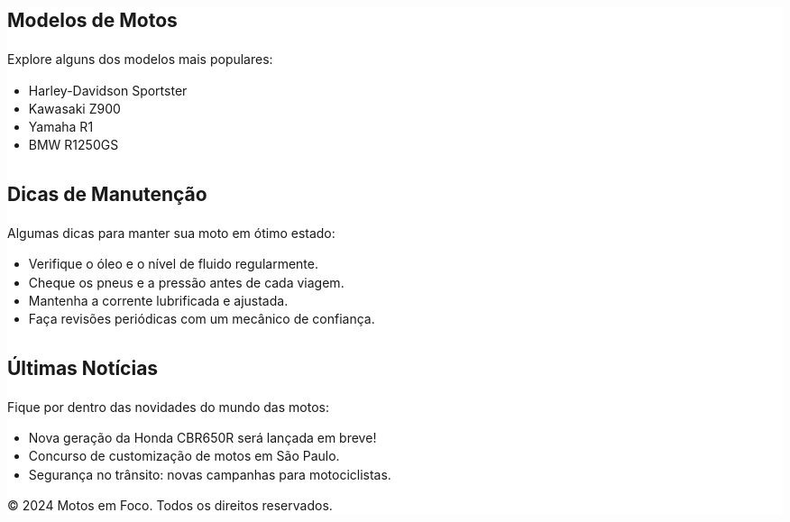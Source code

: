 <section id="modelos">
    <h2>Modelos de Motos</h2>
    <p>Explore alguns dos modelos mais populares:</p>
    <ul>
        <li>Harley-Davidson Sportster</li>
        <li>Kawasaki Z900</li>
        <li>Yamaha R1</li>
        <li>BMW R1250GS</li>
    </ul>
</section>

<section id="manutencao">
    <h2>Dicas de Manutenção</h2>
    <p>Algumas dicas para manter sua moto em ótimo estado:</p>
    <ul>
        <li>Verifique o óleo e o nível de fluido regularmente.</li>
        <li>Cheque os pneus e a pressão antes de cada viagem.</li>
        <li>Mantenha a corrente lubrificada e ajustada.</li>
        <li>Faça revisões periódicas com um mecânico de confiança.</li>
    </ul>
</section>

<section id="noticias">
    <h2>Últimas Notícias</h2>
    <p>Fique por dentro das novidades do mundo das motos:</p>
    <ul>
        <li>Nova geração da Honda CBR650R será lançada em breve!</li>
        <li>Concurso de customização de motos em São Paulo.</li>
        <li>Segurança no trânsito: novas campanhas para motociclistas.</li>
    </ul>
</section>

<footer>
    <p>&copy; 2024 Motos em Foco. Todos os direitos reservados.</p>
</footer>

</body>
</html>
